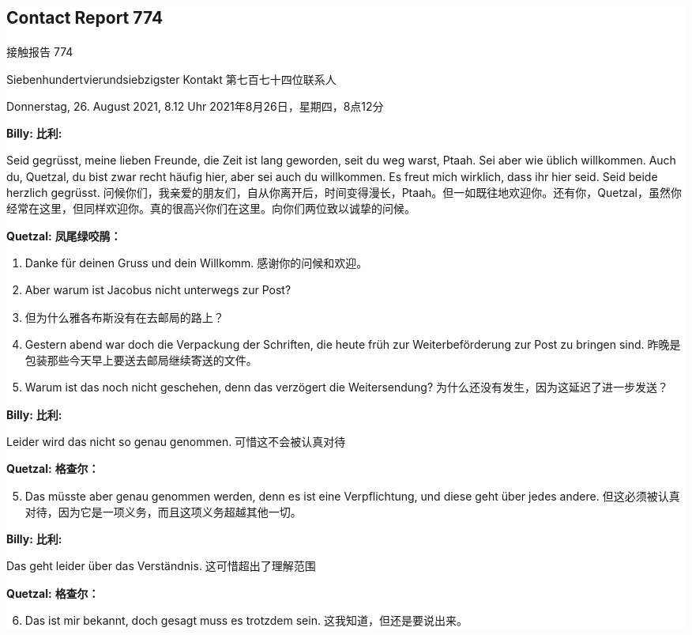 ## Contact Report 774
接触报告 774

Siebenhundertvierundsiebzigster Kontakt
第七百七十四位联系人

Donnerstag, 26. August 2021, 8.12 Uhr
2021年8月26日，星期四，8点12分

**Billy:**
**比利:**

Seid gegrüsst, meine lieben Freunde, die Zeit ist lang geworden, seit du weg warst, Ptaah. Sei aber wie üblich willkommen. Auch du, Quetzal, du bist zwar recht häufig hier, aber sei auch du willkommen. Es freut mich wirklich, dass ihr hier seid. Seid beide herzlich gegrüsst.
问候你们，我亲爱的朋友们，自从你离开后，时间变得漫长，Ptaah。但一如既往地欢迎你。还有你，Quetzal，虽然你经常在这里，但同样欢迎你。真的很高兴你们在这里。向你们两位致以诚挚的问候。

**Quetzal:**
**凤尾绿咬鹃：**

1. Danke für deinen Gruss und dein Willkomm.
感谢你的问候和欢迎。

2. Aber warum ist Jacobus nicht unterwegs zur Post?
2. 但为什么雅各布斯没有在去邮局的路上？

3. Gestern abend war doch die Verpackung der Schriften, die heute früh zur Weiterbeförderung zur Post zu bringen sind.
昨晚是包装那些今天早上要送去邮局继续寄送的文件。

4. Warum ist das noch nicht geschehen, denn das verzögert die Weitersendung?
为什么还没有发生，因为这延迟了进一步发送？

**Billy:**
**比利:**

Leider wird das nicht so genau genommen.
可惜这不会被认真对待

**Quetzal:**
**格查尔：**

5. Das müsste aber genau genommen werden, denn es ist eine Verpflichtung, und diese geht über jedes andere.
但这必须被认真对待，因为它是一项义务，而且这项义务超越其他一切。

**Billy:**
**比利:**

Das geht leider über das Verständnis.
这可惜超出了理解范围

**Quetzal:**
**格查尔：**

6. Das ist mir bekannt, doch gesagt muss es trotzdem sein.
这我知道，但还是要说出来。
